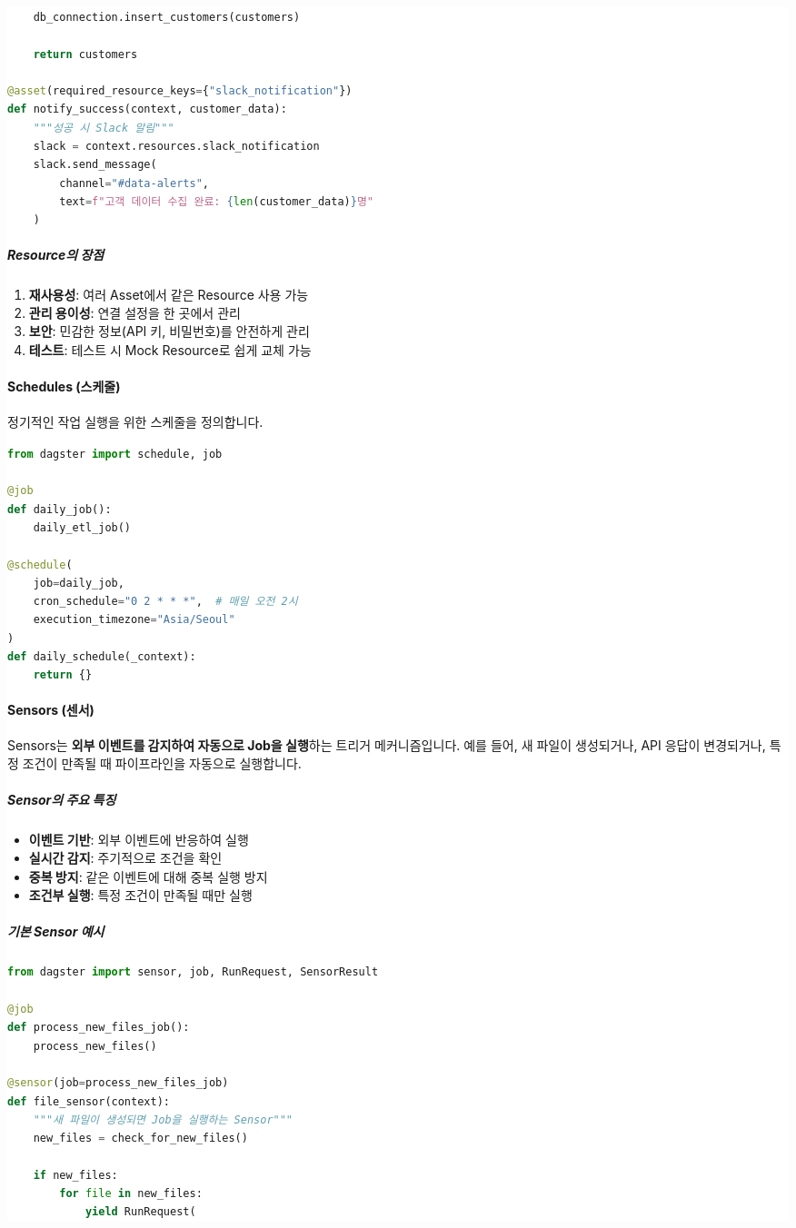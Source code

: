 ```python
    db_connection.insert_customers(customers)
    
    return customers

@asset(required_resource_keys={"slack_notification"})
def notify_success(context, customer_data):
    """성공 시 Slack 알림"""
    slack = context.resources.slack_notification
    slack.send_message(
        channel="#data-alerts",
        text=f"고객 데이터 수집 완료: {len(customer_data)}명"
    )
```

##### Resource의 장점
1. **재사용성**: 여러 Asset에서 같은 Resource 사용 가능
2. **관리 용이성**: 연결 설정을 한 곳에서 관리
3. **보안**: 민감한 정보(API 키, 비밀번호)를 안전하게 관리
4. **테스트**: 테스트 시 Mock Resource로 쉽게 교체 가능

#### Schedules (스케줄)
정기적인 작업 실행을 위한 스케줄을 정의합니다.

```python
from dagster import schedule, job

@job
def daily_job():
    daily_etl_job()

@schedule(
    job=daily_job,
    cron_schedule="0 2 * * *",  # 매일 오전 2시
    execution_timezone="Asia/Seoul"
)
def daily_schedule(_context):
    return {}
```

#### Sensors (센서)
Sensors는 **외부 이벤트를 감지하여 자동으로 Job을 실행**하는 트리거 메커니즘입니다. 예를 들어, 새 파일이 생성되거나, API 응답이 변경되거나, 특정 조건이 만족될 때 파이프라인을 자동으로 실행합니다.

##### Sensor의 주요 특징
- **이벤트 기반**: 외부 이벤트에 반응하여 실행
- **실시간 감지**: 주기적으로 조건을 확인
- **중복 방지**: 같은 이벤트에 대해 중복 실행 방지
- **조건부 실행**: 특정 조건이 만족될 때만 실행

##### 기본 Sensor 예시
```python
from dagster import sensor, job, RunRequest, SensorResult

@job
def process_new_files_job():
    process_new_files()

@sensor(job=process_new_files_job)
def file_sensor(context):
    """새 파일이 생성되면 Job을 실행하는 Sensor"""
    new_files = check_for_new_files()
    
    if new_files:
        for file in new_files:
            yield RunRequest(
```